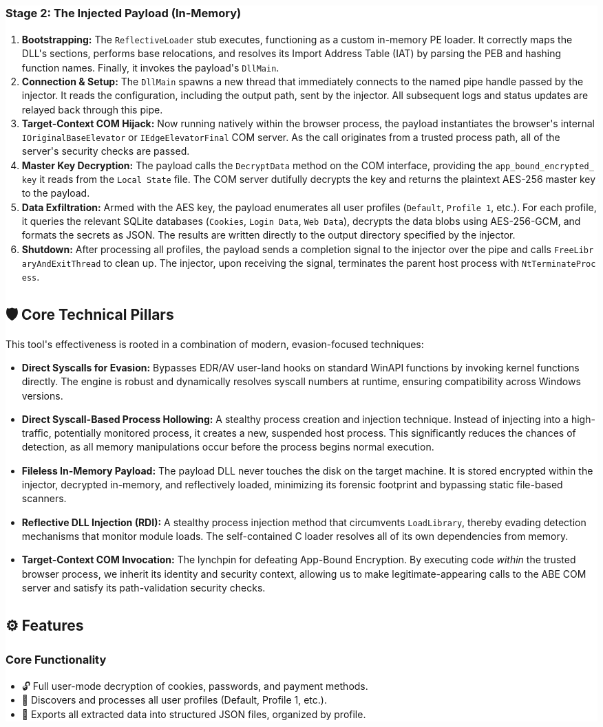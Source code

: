 ### **Stage 2: The Injected Payload (In-Memory)**

1.  **Bootstrapping:** The `ReflectiveLoader` stub executes, functioning as a custom in-memory PE loader. It correctly maps the DLL's sections, performs base relocations, and resolves its Import Address Table (IAT) by parsing the PEB and hashing function names. Finally, it invokes the payload's `DllMain`.
2.  **Connection & Setup:** The `DllMain` spawns a new thread that immediately connects to the named pipe handle passed by the injector. It reads the configuration, including the output path, sent by the injector. All subsequent logs and status updates are relayed back through this pipe.
3.  **Target-Context COM Hijack:** Now running natively within the browser process, the payload instantiates the browser's internal `IOriginalBaseElevator` or `IEdgeElevatorFinal` COM server. As the call originates from a trusted process path, all of the server's security checks are passed.
4.  **Master Key Decryption:** The payload calls the `DecryptData` method on the COM interface, providing the `app_bound_encrypted_key` it reads from the `Local State` file. The COM server dutifully decrypts the key and returns the plaintext AES-256 master key to the payload.
5.  **Data Exfiltration:** Armed with the AES key, the payload enumerates all user profiles (`Default`, `Profile 1`, etc.). For each profile, it queries the relevant SQLite databases (`Cookies`, `Login Data`, `Web Data`), decrypts the data blobs using AES-256-GCM, and formats the secrets as JSON. The results are written directly to the output directory specified by the injector.
6.  **Shutdown:** After processing all profiles, the payload sends a completion signal to the injector over the pipe and calls `FreeLibraryAndExitThread` to clean up. The injector, upon receiving the signal, terminates the parent host process with `NtTerminateProcess`.

## 🛡️ Core Technical Pillars

This tool's effectiveness is rooted in a combination of modern, evasion-focused techniques:

*   **Direct Syscalls for Evasion:** Bypasses EDR/AV user-land hooks on standard WinAPI functions by invoking kernel functions directly. The engine is robust and dynamically resolves syscall numbers at runtime, ensuring compatibility across Windows versions.

*   **Direct Syscall-Based Process Hollowing:** A stealthy process creation and injection technique. Instead of injecting into a high-traffic, potentially monitored process, it creates a new, suspended host process. This significantly reduces the chances of detection, as all memory manipulations occur before the process begins normal execution.

*   **Fileless In-Memory Payload:** The payload DLL never touches the disk on the target machine. It is stored encrypted within the injector, decrypted in-memory, and reflectively loaded, minimizing its forensic footprint and bypassing static file-based scanners.

*   **Reflective DLL Injection (RDI):** A stealthy process injection method that circumvents `LoadLibrary`, thereby evading detection mechanisms that monitor module loads. The self-contained C loader resolves all of its own dependencies from memory.

*   **Target-Context COM Invocation:** The lynchpin for defeating App-Bound Encryption. By executing code *within* the trusted browser process, we inherit its identity and security context, allowing us to make legitimate-appearing calls to the ABE COM server and satisfy its path-validation security checks.

## ⚙️ Features

### Core Functionality
- 🔓 Full user-mode decryption of cookies, passwords, and payment methods.
- 📁 Discovers and processes all user profiles (Default, Profile 1, etc.).
- 📝 Exports all extracted data into structured JSON files, organized by profile.
